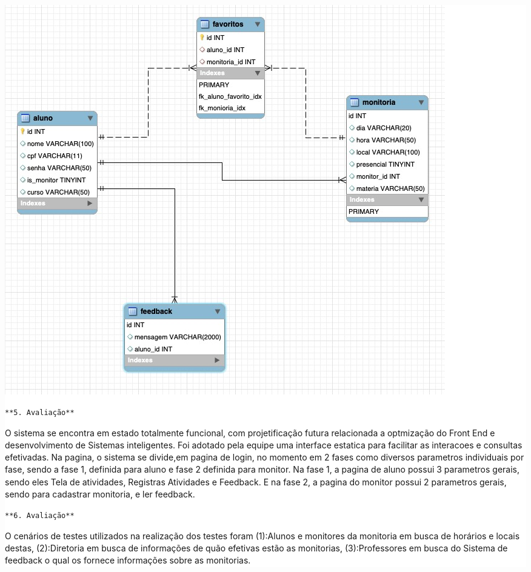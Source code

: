 ![Diagrama de Entidade Relacionamento](imagens/primeiro_diagrama.png "Diagrama de Entidade Relacionamento")


	**5. Avaliação**

O sistema se encontra em estado totalmente funcional, com projetificação futura relacionada a optmização do Front End e desenvolvimento de Sistemas inteligentes. 
	Foi adotado pela equipe uma interface estatica para facilitar as interacoes e consultas efetivadas. 
	Na pagina, o sistema se divide,em pagina de login, no momento em 2 fases como diversos parametros individuais por fase, sendo a fase 1, definida para aluno e fase 2 definida para monitor.
	Na fase 1, a pagina de aluno possui 3 parametros gerais, sendo eles Tela de atividades, Registras Atividades e Feedback. 
	E na fase 2, a pagina do monitor possui 2 parametros gerais, sendo para cadastrar monitoria, e ler feedback.

	**6. Avaliação**

O cenários de testes utilizados na realização dos testes foram (1):Alunos e monitores
	da monitoria em busca de horários e locais destas, (2):Diretoria em busca de informações de
	quão efetivas estão as monitorias, (3):Professores em busca do Sistema de feedback o qual os
	fornece informações sobre as monitorias.
